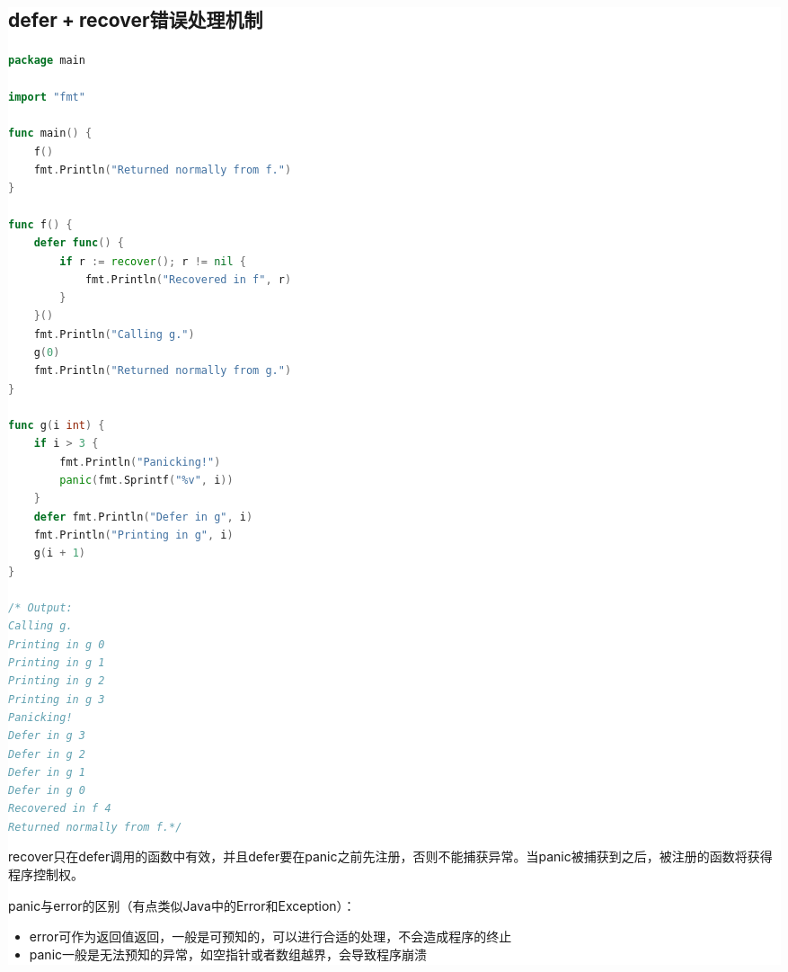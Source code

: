 ## defer + recover错误处理机制
```go
package main

import "fmt"

func main() {
    f()
    fmt.Println("Returned normally from f.")
} 

func f() {
    defer func() {
        if r := recover(); r != nil {
            fmt.Println("Recovered in f", r)
        }
    }()
    fmt.Println("Calling g.")
    g(0)
    fmt.Println("Returned normally from g.")
}

func g(i int) {
    if i > 3 {
        fmt.Println("Panicking!")
        panic(fmt.Sprintf("%v", i))
    }
    defer fmt.Println("Defer in g", i)
    fmt.Println("Printing in g", i)
    g(i + 1)
}

/* Output:
Calling g.
Printing in g 0
Printing in g 1
Printing in g 2
Printing in g 3
Panicking!
Defer in g 3
Defer in g 2
Defer in g 1
Defer in g 0
Recovered in f 4
Returned normally from f.*/
```
recover只在defer调用的函数中有效，并且defer要在panic之前先注册，否则不能捕获异常。当panic被捕获到之后，被注册的函数将获得程序控制权。

panic与error的区别（有点类似Java中的Error和Exception）：
- error可作为返回值返回，一般是可预知的，可以进行合适的处理，不会造成程序的终止
- panic一般是无法预知的异常，如空指针或者数组越界，会导致程序崩溃
